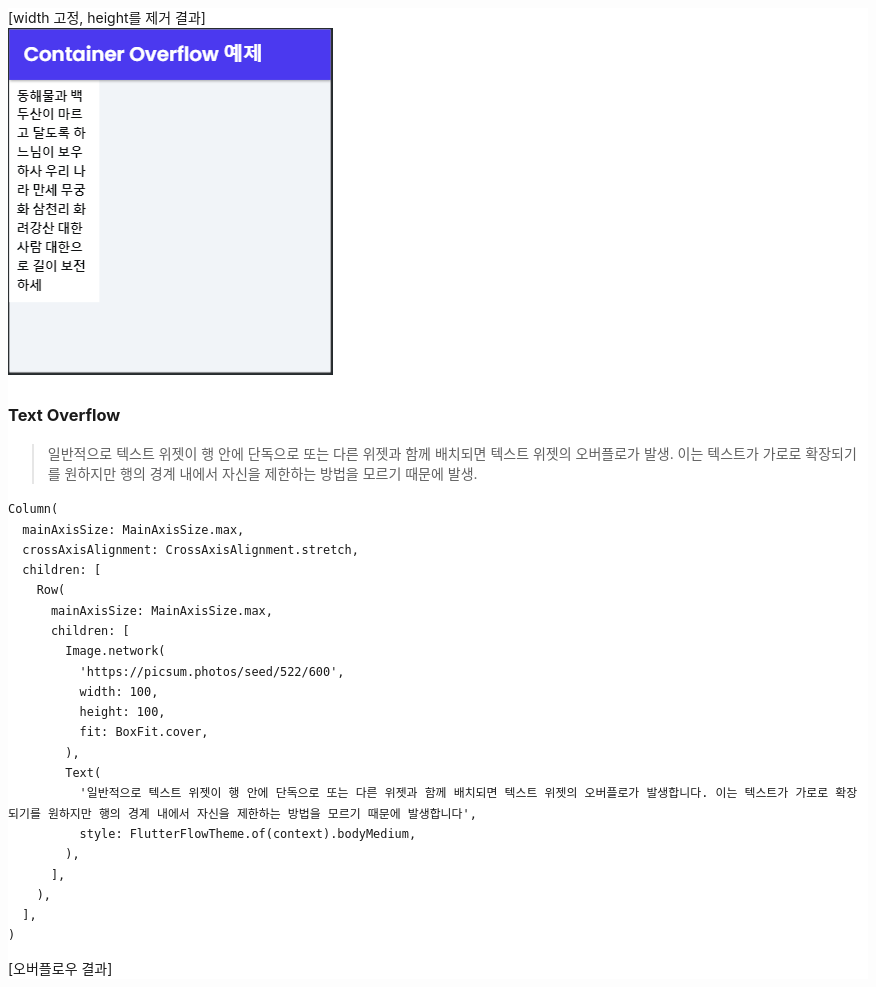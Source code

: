 
[width 고정, height를 제거 결과]  
![container overflow2](/assets/img/202304/container_overflow04.png)

### Text Overflow

> 일반적으로 텍스트 위젯이 행 안에 단독으로 또는 다른 위젯과 함께 배치되면 텍스트 위젯의 오버플로가 발생. 이는 텍스트가 가로로 확장되기를 원하지만 행의 경계 내에서 자신을 제한하는 방법을 모르기 때문에 발생.

```flutter
Column(
  mainAxisSize: MainAxisSize.max,
  crossAxisAlignment: CrossAxisAlignment.stretch,
  children: [
    Row(
      mainAxisSize: MainAxisSize.max,
      children: [
        Image.network(
          'https://picsum.photos/seed/522/600',
          width: 100,
          height: 100,
          fit: BoxFit.cover,
        ),
        Text(
          '일반적으로 텍스트 위젯이 행 안에 단독으로 또는 다른 위젯과 함께 배치되면 텍스트 위젯의 오버플로가 발생합니다. 이는 텍스트가 가로로 확장되기를 원하지만 행의 경계 내에서 자신을 제한하는 방법을 모르기 때문에 발생합니다',
          style: FlutterFlowTheme.of(context).bodyMedium,
        ),
      ],
    ),
  ],
)
```

[오버플로우 결과]  
